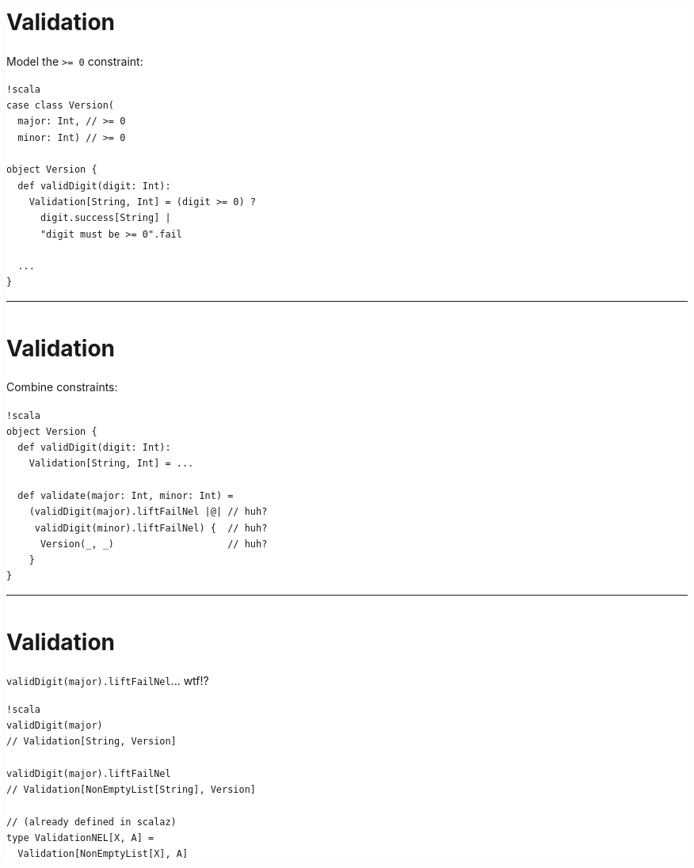 # Validation

Model the `>= 0` constraint:

    !scala
    case class Version(
      major: Int, // >= 0
      minor: Int) // >= 0

    object Version {
      def validDigit(digit: Int):
        Validation[String, Int] = (digit >= 0) ? 
          digit.success[String] | 
          "digit must be >= 0".fail
        
      ...
    }

---

# Validation

Combine constraints:

    !scala
    object Version {
      def validDigit(digit: Int): 
        Validation[String, Int] = ...
        
      def validate(major: Int, minor: Int) = 
        (validDigit(major).liftFailNel |@| // huh?
         validDigit(minor).liftFailNel) {  // huh?
          Version(_, _)                    // huh?
        }
    }

---

# Validation

`validDigit(major).liftFailNel`... wtf!?

    !scala
    validDigit(major)
    // Validation[String, Version] 

    validDigit(major).liftFailNel
    // Validation[NonEmptyList[String], Version] 

    // (already defined in scalaz)
    type ValidationNEL[X, A] =
      Validation[NonEmptyList[X], A]
